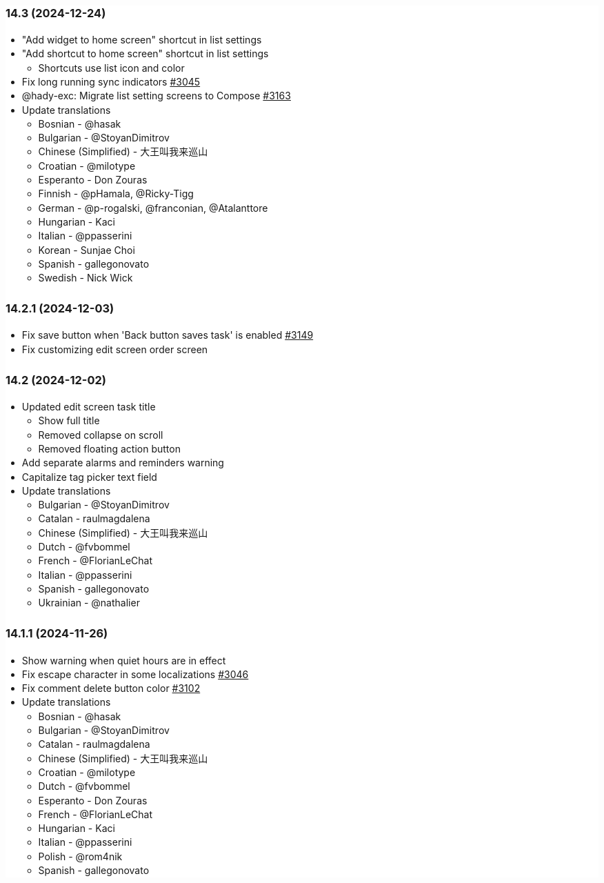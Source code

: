 ### 14.3 (2024-12-24)

* "Add widget to home screen" shortcut in list settings
* "Add shortcut to home screen" shortcut in list settings
  * Shortcuts use list icon and color
* Fix long running sync indicators [#3045](https://github.com/tasks/tasks/issues/3045)
* @hady-exc: Migrate list setting screens to Compose [#3163](https://github.com/tasks/tasks/pull/3163)
* Update translations
  * Bosnian - @hasak
  * Bulgarian - @StoyanDimitrov
  * Chinese (Simplified) - 大王叫我来巡山
  * Croatian - @milotype
  * Esperanto - Don Zouras
  * Finnish - @pHamala, @Ricky-Tigg
  * German - @p-rogalski, @franconian, @Atalanttore
  * Hungarian - Kaci
  * Italian - @ppasserini
  * Korean - Sunjae Choi
  * Spanish - gallegonovato
  * Swedish - Nick Wick

### 14.2.1 (2024-12-03)

* Fix save button when 'Back button saves task' is enabled [#3149](https://github.com/tasks/tasks/issues/3149)
* Fix customizing edit screen order screen

### 14.2 (2024-12-02)

* Updated edit screen task title
  * Show full title
  * Removed collapse on scroll
  * Removed floating action button
* Add separate alarms and reminders warning
* Capitalize tag picker text field
* Update translations
  * Bulgarian - @StoyanDimitrov
  * Catalan - raulmagdalena
  * Chinese (Simplified) - 大王叫我来巡山
  * Dutch - @fvbommel
  * French - @FlorianLeChat
  * Italian - @ppasserini
  * Spanish - gallegonovato
  * Ukrainian - @nathalier

### 14.1.1 (2024-11-26)

* Show warning when quiet hours are in effect
* Fix escape character in some localizations [#3046](https://github.com/tasks/tasks/issues/3046)
* Fix comment delete button color [#3102](https://github.com/tasks/tasks/issues/3102)
* Update translations
  * Bosnian - @hasak
  * Bulgarian - @StoyanDimitrov
  * Catalan - raulmagdalena
  * Chinese (Simplified) - 大王叫我来巡山
  * Croatian - @milotype
  * Dutch - @fvbommel
  * Esperanto - Don Zouras
  * French - @FlorianLeChat
  * Hungarian - Kaci
  * Italian - @ppasserini
  * Polish - @rom4nik
  * Spanish - gallegonovato